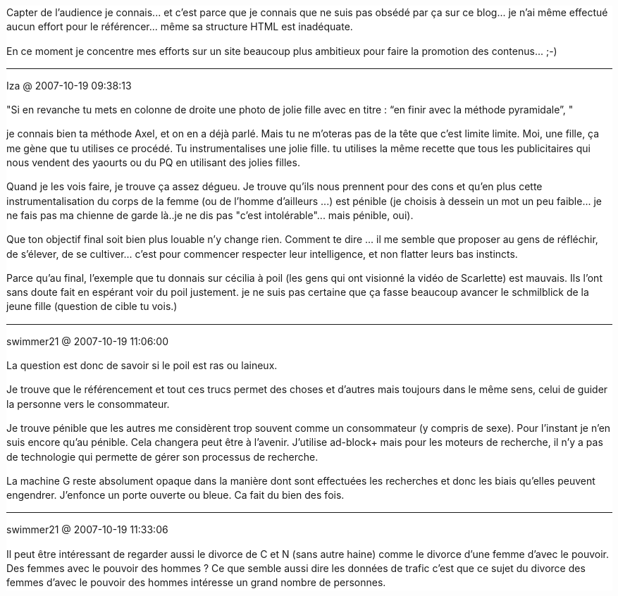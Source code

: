 Capter de l’audience je connais... et c’est parce que je connais que ne suis pas obsédé par ça sur ce blog... je n’ai même effectué aucun effort pour le référencer... même sa structure HTML est inadéquate.

En ce moment je concentre mes efforts sur un site beaucoup plus ambitieux pour faire la promotion des contenus... ;-)

---

Iza @ 2007-10-19 09:38:13

"Si en revanche tu mets en colonne de droite une photo de jolie fille avec en titre : “en finir avec la méthode pyramidale”, "

je connais bien ta méthode Axel, et on en a déjà parlé. Mais tu ne m’oteras pas de la tête que c’est limite limite. Moi, une fille, ça me gène que tu utilises ce procédé. Tu instrumentalises une jolie fille. tu utilises la même recette que tous les publicitaires qui nous vendent des yaourts ou du PQ en utilisant des jolies filles. 

Quand je les vois faire, je trouve ça assez dégueu. Je trouve qu’ils nous prennent pour des cons et qu’en plus cette instrumentalisation du corps de la femme (ou de l’homme d’ailleurs ...) est pénible (je choisis à dessein un mot un peu faible... je ne fais pas ma chienne de garde là..je ne dis pas "c’est intolérable"... mais pénible, oui).

Que ton objectif final soit bien plus louable n’y change rien. Comment te dire ... il me semble que proposer au gens de réfléchir, de s’élever, de se cultiver... c’est pour commencer respecter leur intelligence, et non flatter leurs bas instincts.

Parce qu’au final, l’exemple que tu donnais sur cécilia à poil (les gens qui ont visionné la vidéo de Scarlette) est mauvais. Ils l’ont sans doute fait en espérant voir du poil justement. je ne suis pas certaine que ça fasse beaucoup avancer le schmilblick de la jeune fille (question de cible tu vois.)

---

swimmer21 @ 2007-10-19 11:06:00

La question est donc de savoir si le poil est ras ou laineux.

Je trouve que le référencement et tout ces trucs permet des choses et d’autres mais toujours dans le même sens, celui de guider la personne vers le consommateur. 

Je trouve pénible que les autres me considèrent trop souvent comme un consommateur (y compris de sexe). Pour l’instant je n’en suis encore qu’au pénible. Cela changera peut être à l’avenir. J’utilise ad-block+ mais pour les moteurs de recherche, il n’y a pas de technologie qui permette de gérer son processus de recherche.

La machine G reste absolument opaque dans la manière dont sont effectuées les recherches et donc les biais qu’elles peuvent engendrer. J’enfonce un porte ouverte ou bleue. Ca fait du bien des fois.

---

swimmer21 @ 2007-10-19 11:33:06

Il peut être intéressant de regarder aussi le divorce de C et N (sans autre haine) comme le divorce d’une femme d’avec le pouvoir. Des femmes avec le pouvoir des hommes ? Ce que semble aussi dire les données de trafic c’est que ce sujet du divorce des femmes d’avec le pouvoir des hommes intéresse un grand nombre de personnes.
